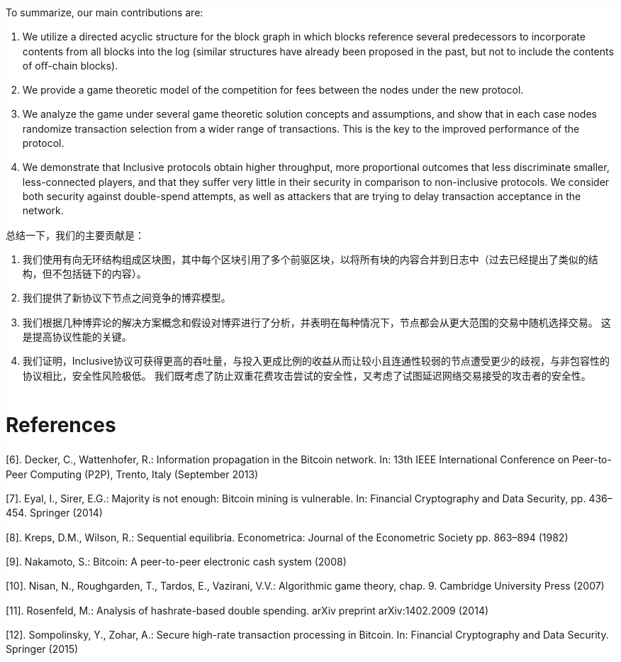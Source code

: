 To summarize, our main contributions are:

1. We utilize a directed acyclic structure for the block graph in which blocks reference several predecessors to incorporate contents from all blocks into the log (similar structures have already been proposed in the past, but not to include the contents of oﬀ-chain blocks).

2. We provide a game theoretic model of the competition for fees between the nodes under the new protocol.

3. We analyze the game under several game theoretic solution concepts and assumptions, and show that in each case nodes randomize transaction selection from a wider range of transactions.
This is the key to the improved performance of the protocol.

4. We demonstrate that Inclusive protocols obtain higher throughput, more proportional outcomes that less discriminate smaller, less-connected players, and that they suﬀer very little in their security in comparison to non-inclusive protocols.
We consider both security against double-spend attempts, as well as attackers that are trying to delay transaction acceptance in the network.

总结一下，我们的主要贡献是：

1. 我们使用有向无环结构组成区块图，其中每个区块引用了多个前驱区块，以将所有块的内容合并到日志中（过去已经提出了类似的结构，但不包括链下的内容）。

2. 我们提供了新协议下节点之间竞争的博弈模型。

3. 我们根据几种博弈论的解决方案概念和假设对博弈进行了分析，并表明在每种情况下，节点都会从更大范围的交易中随机选择交易。
这是提高协议性能的关键。

4. 我们证明，Inclusive协议可获得更高的吞吐量，与投入更成比例的收益从而让较小且连通性较弱的节点遭受更少的歧视，与非包容性的协议相比，安全性风险极低。
我们既考虑了防止双重花费攻击尝试的安全性，又考虑了试图延迟网络交易接受的攻击者的安全性。

# References
[6]. Decker, C., Wattenhofer, R.: Information propagation in the Bitcoin network. In:
13th IEEE International Conference on Peer-to-Peer Computing (P2P), Trento, Italy (September 2013)

[7]. Eyal, I., Sirer, E.G.: Majority is not enough: Bitcoin mining is vulnerable. In:
Financial Cryptography and Data Security, pp. 436–454. Springer (2014)

[8]. Kreps, D.M., Wilson, R.: Sequential equilibria. Econometrica: Journal of the Econometric Society pp. 863–894 (1982)

[9]. Nakamoto, S.: Bitcoin: A peer-to-peer electronic cash system (2008)

[10]. Nisan, N., Roughgarden, T., Tardos, E., Vazirani, V.V.: Algorithmic game theory, chap. 9. Cambridge University Press (2007)

[11]. Rosenfeld, M.: Analysis of hashrate-based double spending. arXiv preprint arXiv:1402.2009 (2014)

[12]. Sompolinsky, Y., Zohar, A.: Secure high-rate transaction processing in Bitcoin. In:
Financial Cryptography and Data Security. Springer (2015)